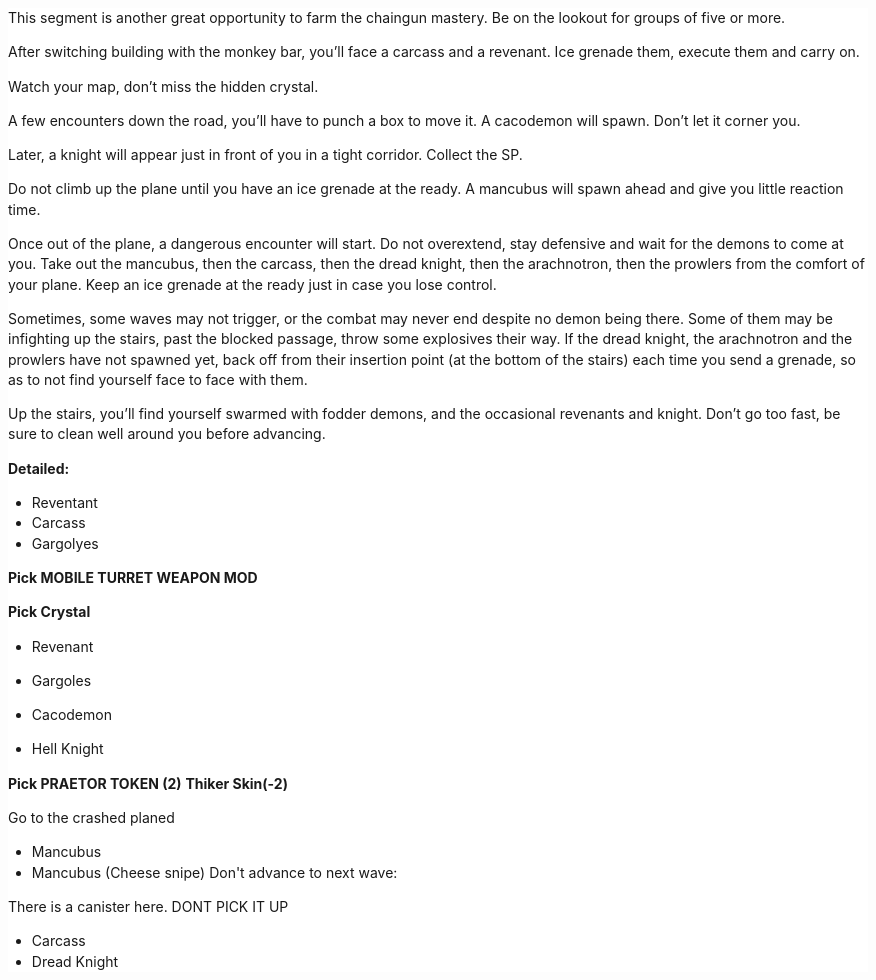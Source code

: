 This segment is another great opportunity to farm the chaingun mastery. Be on the lookout for groups of five or more.  
  
After switching building with the monkey bar, you’ll face a carcass and a revenant. Ice grenade them, execute them and carry on.  
  
Watch your map, don’t miss the hidden crystal.  
  
A few encounters down the road, you’ll have to punch a box to move it. A cacodemon will spawn. Don’t let it corner you.  
  
Later, a knight will appear just in front of you in a tight corridor. Collect the SP.  
  
Do not climb up the plane until you have an ice grenade at the ready. A mancubus will spawn ahead and give you little reaction time.  
  
Once out of the plane, a dangerous encounter will start. Do not overextend, stay defensive and wait for the demons to come at you. Take out the mancubus, then the carcass, then the dread knight, then the arachnotron, then the prowlers from the comfort of your plane. Keep an ice grenade at the ready just in case you lose control.  
  
Sometimes, some waves may not trigger, or the combat may never end despite no demon being there. Some of them may be infighting up the stairs, past the blocked passage, throw some explosives their way. If the dread knight, the arachnotron and the prowlers have not spawned yet, back off from their insertion point (at the bottom of the stairs) each time you send a grenade, so as to not find yourself face to face with them.  
  
Up the stairs, you’ll find yourself swarmed with fodder demons, and the occasional revenants and knight. Don’t go too fast, be sure to clean well around you before advancing.  
  
**Detailed:**

- Reventant
- Carcass
- Gargolyes

**Pick MOBILE TURRET WEAPON MOD**

**Pick Crystal**

- Revenant
- Gargoles

- Cacodemon
- Hell Knight

**Pick PRAETOR TOKEN (2)** 
**Thiker Skin(-2)**

Go to the crashed planed

- Mancubus
- Mancubus (Cheese snipe)
Don't advance to next wave:

There is a canister here. DONT PICK IT UP

- Carcass
- Dread Knight
